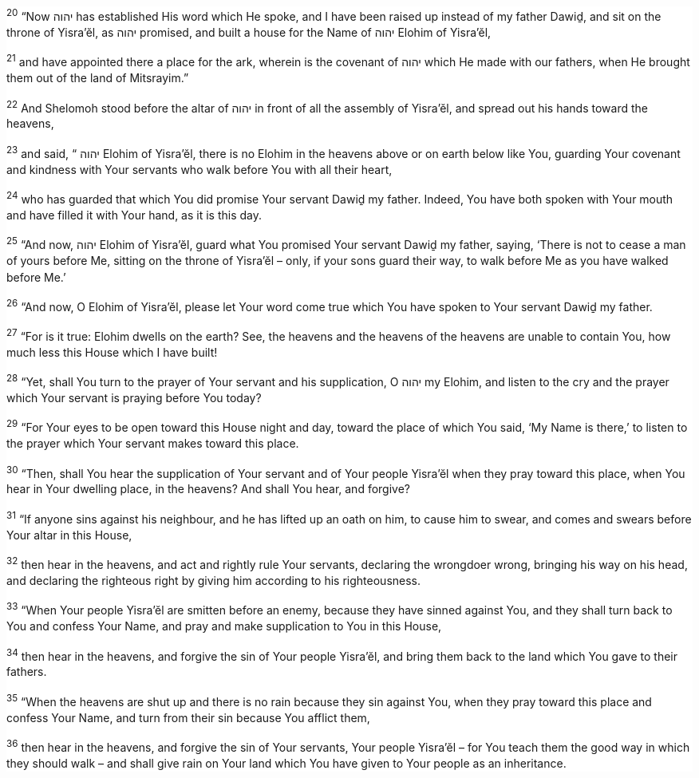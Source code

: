 <sup>20</sup> “Now יהוה has established His word which He spoke, and I have been raised up instead of my father Dawiḏ, and sit on the throne of Yisra’ĕl, as יהוה promised, and built a house for the Name of יהוה Elohim of Yisra’ĕl,

<sup>21</sup> and have appointed there a place for the ark, wherein is the covenant of יהוה which He made with our fathers, when He brought them out of the land of Mitsrayim.”

<sup>22</sup> And Shelomoh stood before the altar of יהוה in front of all the assembly of Yisra’ĕl, and spread out his hands toward the heavens,

<sup>23</sup> and said, “ יהוה Elohim of Yisra’ĕl, there is no Elohim in the heavens above or on earth below like You, guarding Your covenant and kindness with Your servants who walk before You with all their heart,

<sup>24</sup> who has guarded that which You did promise Your servant Dawiḏ my father. Indeed, You have both spoken with Your mouth and have filled it with Your hand, as it is this day.

<sup>25</sup> “And now, יהוה Elohim of Yisra’ĕl, guard what You promised Your servant Dawiḏ my father, saying, ‘There is not to cease a man of yours before Me, sitting on the throne of Yisra’ĕl – only, if your sons guard their way, to walk before Me as you have walked before Me.’

<sup>26</sup> “And now, O Elohim of Yisra’ĕl, please let Your word come true which You have spoken to Your servant Dawiḏ my father.

<sup>27</sup> “For is it true: Elohim dwells on the earth? See, the heavens and the heavens of the heavens are unable to contain You, how much less this House which I have built!

<sup>28</sup> “Yet, shall You turn to the prayer of Your servant and his supplication, O יהוה my Elohim, and listen to the cry and the prayer which Your servant is praying before You today?

<sup>29</sup> “For Your eyes to be open toward this House night and day, toward the place of which You said, ‘My Name is there,’ to listen to the prayer which Your servant makes toward this place.

<sup>30</sup> “Then, shall You hear the supplication of Your servant and of Your people Yisra’ĕl when they pray toward this place, when You hear in Your dwelling place, in the heavens? And shall You hear, and forgive?

<sup>31</sup> “If anyone sins against his neighbour, and he has lifted up an oath on him, to cause him to swear, and comes and swears before Your altar in this House,

<sup>32</sup> then hear in the heavens, and act and rightly rule Your servants, declaring the wrongdoer wrong, bringing his way on his head, and declaring the righteous right by giving him according to his righteousness.

<sup>33</sup> “When Your people Yisra’ĕl are smitten before an enemy, because they have sinned against You, and they shall turn back to You and confess Your Name, and pray and make supplication to You in this House,

<sup>34</sup> then hear in the heavens, and forgive the sin of Your people Yisra’ĕl, and bring them back to the land which You gave to their fathers.

<sup>35</sup> “When the heavens are shut up and there is no rain because they sin against You, when they pray toward this place and confess Your Name, and turn from their sin because You afflict them,

<sup>36</sup> then hear in the heavens, and forgive the sin of Your servants, Your people Yisra’ĕl – for You teach them the good way in which they should walk – and shall give rain on Your land which You have given to Your people as an inheritance.
